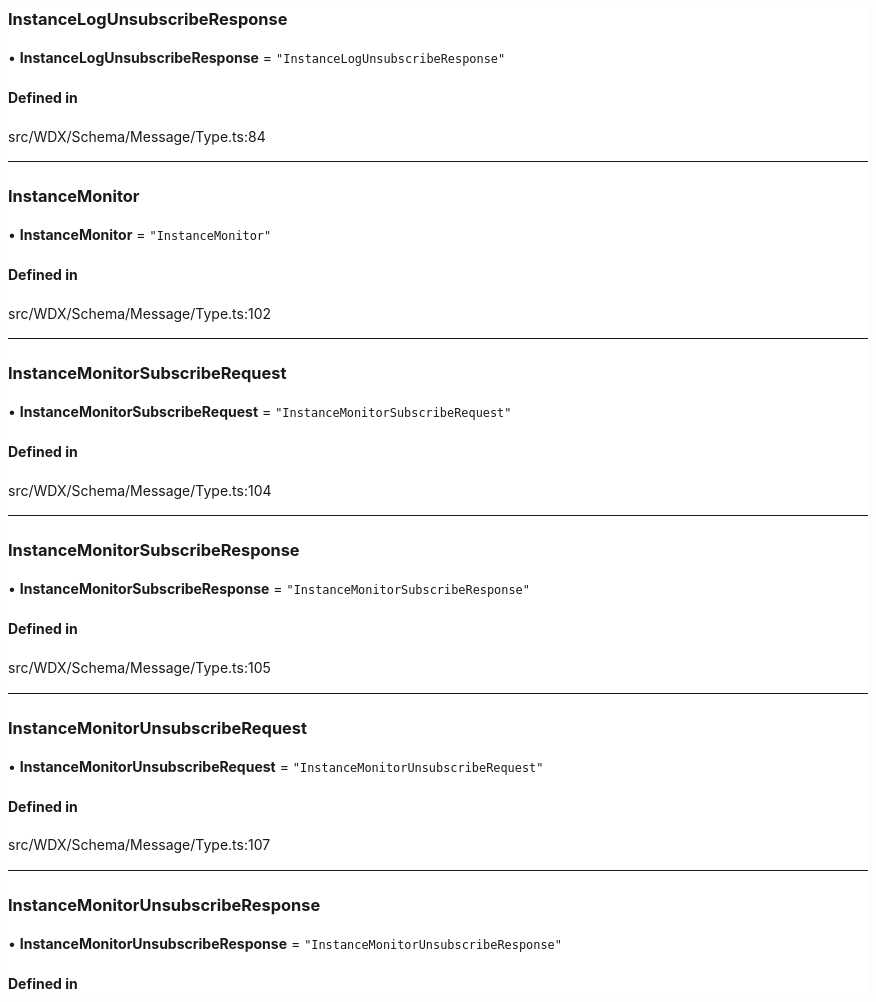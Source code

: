 ### InstanceLogUnsubscribeResponse

• **InstanceLogUnsubscribeResponse** = ``"InstanceLogUnsubscribeResponse"``

#### Defined in

src/WDX/Schema/Message/Type.ts:84

___

### InstanceMonitor

• **InstanceMonitor** = ``"InstanceMonitor"``

#### Defined in

src/WDX/Schema/Message/Type.ts:102

___

### InstanceMonitorSubscribeRequest

• **InstanceMonitorSubscribeRequest** = ``"InstanceMonitorSubscribeRequest"``

#### Defined in

src/WDX/Schema/Message/Type.ts:104

___

### InstanceMonitorSubscribeResponse

• **InstanceMonitorSubscribeResponse** = ``"InstanceMonitorSubscribeResponse"``

#### Defined in

src/WDX/Schema/Message/Type.ts:105

___

### InstanceMonitorUnsubscribeRequest

• **InstanceMonitorUnsubscribeRequest** = ``"InstanceMonitorUnsubscribeRequest"``

#### Defined in

src/WDX/Schema/Message/Type.ts:107

___

### InstanceMonitorUnsubscribeResponse

• **InstanceMonitorUnsubscribeResponse** = ``"InstanceMonitorUnsubscribeResponse"``

#### Defined in
